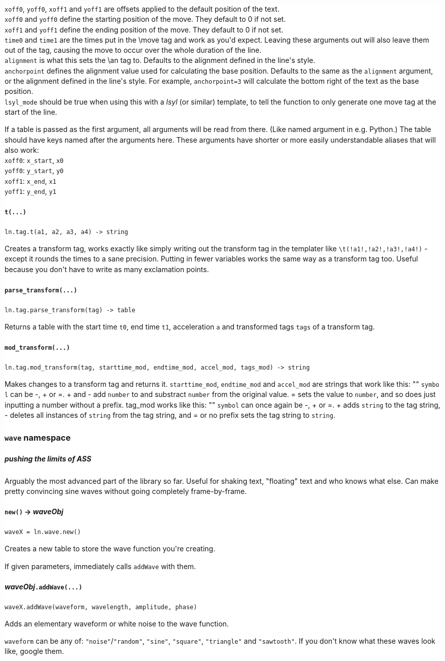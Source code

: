 `xoff0`, `yoff0`, `xoff1` and `yoff1` are offsets applied to the default position of the text.\
`xoff0` and `yoff0` define the starting position of the move. They default to 0 if not set.\
`xoff1` and `yoff1` define the ending position of the move. They default to 0 if not set.\
`time0` and `time1` are the times put in the \move tag and work as you'd expect. Leaving these arguments out will also leave them out of the tag, causing the move to occur over the whole duration of the line.\
`alignment` is what this sets the \an tag to. Defaults to the alignment defined in the line's style.\
`anchorpoint` defines the alignment value used for calculating the base position. Defaults to the same as the `alignment` argument, or the alignment defined in the line's style. For example, `anchorpoint=3` will calculate the bottom right of the text as the base position.\
`lsyl_mode` should be true when using this with a *lsyl* (or similar) template, to tell the function to only generate one move tag at the start of the line.

If a table is passed as the first argument, all arguments will be read from there. (Like named argument in e.g. Python.) The table should have keys named after the arguments here. These arguments have shorter or more easily understandable aliases that will also work:\
`xoff0`: `x_start`, `x0`\
`yoff0`: `y_start`, `y0`\
`xoff1`: `x_end`, `x1`\
`yoff1`: `y_end`, `y1`

#### `t(...)`
	ln.tag.t(a1, a2, a3, a4) -> string
	
Creates a transform tag, works exactly like simply writing out the transform tag in the templater like ```\t(!a1!,!a2!,!a3!,!a4!)``` - except it rounds the times to a sane precision. Putting in fewer variables works the same way as a transform tag too. Useful because you don't have to write as many exclamation points.

#### `parse_transform(...)`
	ln.tag.parse_transform(tag) -> table
	
Returns a table with the start time `t0`, end time `t1`, acceleration `a` and transformed tags `tags` of a transform tag.

#### `mod_transform(...)`
	ln.tag.mod_transform(tag, starttime_mod, endtime_mod, accel_mod, tags_mod) -> string
	
Makes changes to a transform tag and returns it. 
```starttime_mod```, ```endtime_mod``` and ```accel_mod``` are strings that work like this:
	"<symbol><number>"
```symbol``` can be -, + or =. + and - add ```number``` to and substract ```number``` from the original value. = sets the value to ```number```, and so does just inputting a number without a prefix.
tag_mod works like this:
	"<symbol><string>"
```symbol``` can once again be -, + or =. + adds ```string``` to the tag string, - deletes all instances of ```string``` from the tag string, and = or no prefix sets the tag string to ```string```.

### `wave` namespace 
##### pushing the limits of ASS

Arguably the most advanced part of the library so far. Useful for shaking text, "floating" text and who knows what else. Can make pretty convincing sine waves without going completely frame-by-frame.

#### `new()` -> *waveObj*
	waveX = ln.wave.new()

Creates a new table to store the wave function you're creating.

If given parameters, immediately calls ```addWave``` with them.

#### *waveObj*`.addWave(...)`
	waveX.addWave(waveform, wavelength, amplitude, phase)

Adds an elementary waveform or white noise to the wave function. 

```waveform``` can be any of: ```"noise"```/```"random"```, ```"sine"```, ```"square"```, ```"triangle"``` and ```"sawtooth"```. If you don't know what these waves look like, google them.
```
